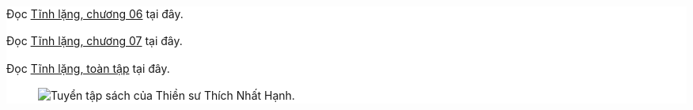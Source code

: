 Đọc [Tĩnh lặng, chương 06](/article/tinh-lang-chuong-05) tại đây.

Đọc [Tĩnh lặng, chương 07](/article/tinh-lang-chuong-05) tại đây.

Đọc [Tĩnh lặng, toàn tập](https://banmaixanh.vercel.app/ebook/tinh-lang.pdf) tại đây.

<figure><img src="https://banmaixanh.vercel.app/image/cover/001-110.jpg" alt="Tuyển tập sách của Thiền sư Thích Nhất Hạnh." title="Tuyển tập sách của Thiền sư Thích Nhất Hạnh." height=100% width=100%><figcaption><p></p></figcaption></figure>